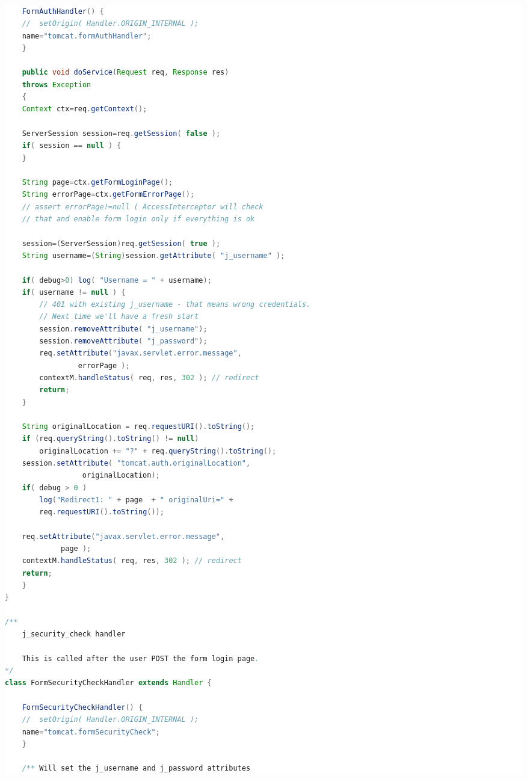 ```java
    FormAuthHandler() {
	//	setOrigin( Handler.ORIGIN_INTERNAL );
	name="tomcat.formAuthHandler";
    }

    public void doService(Request req, Response res)
	throws Exception
    {
	Context ctx=req.getContext();

	ServerSession session=req.getSession( false );
	if( session == null ) {
	}
	
	String page=ctx.getFormLoginPage();
	String errorPage=ctx.getFormErrorPage();
	// assert errorPage!=null ( AccessInterceptor will check
	// that and enable form login only if everything is ok

	session=(ServerSession)req.getSession( true );
	String username=(String)session.getAttribute( "j_username" );

	if( debug>0) log( "Username = " + username);
	if( username != null ) {
	    // 401 with existing j_username - that means wrong credentials.
	    // Next time we'll have a fresh start
	    session.removeAttribute( "j_username");
	    session.removeAttribute( "j_password");
	    req.setAttribute("javax.servlet.error.message",
			     errorPage );
	    contextM.handleStatus( req, res, 302 ); // redirect
	    return;
	}

	String originalLocation = req.requestURI().toString();
	if (req.queryString().toString() != null)
	    originalLocation += "?" + req.queryString().toString();
	session.setAttribute( "tomcat.auth.originalLocation",
			      originalLocation);
	if( debug > 0 )
	    log("Redirect1: " + page  + " originalUri=" +
		req.requestURI().toString());

	req.setAttribute("javax.servlet.error.message",
			 page );
	contextM.handleStatus( req, res, 302 ); // redirect
	return; 
    }
}

/** 
    j_security_check handler

    This is called after the user POST the form login page.
*/
class FormSecurityCheckHandler extends Handler {
    
    FormSecurityCheckHandler() {
	//	setOrigin( Handler.ORIGIN_INTERNAL );
	name="tomcat.formSecurityCheck";
    }

    /** Will set the j_username and j_password attributes
```